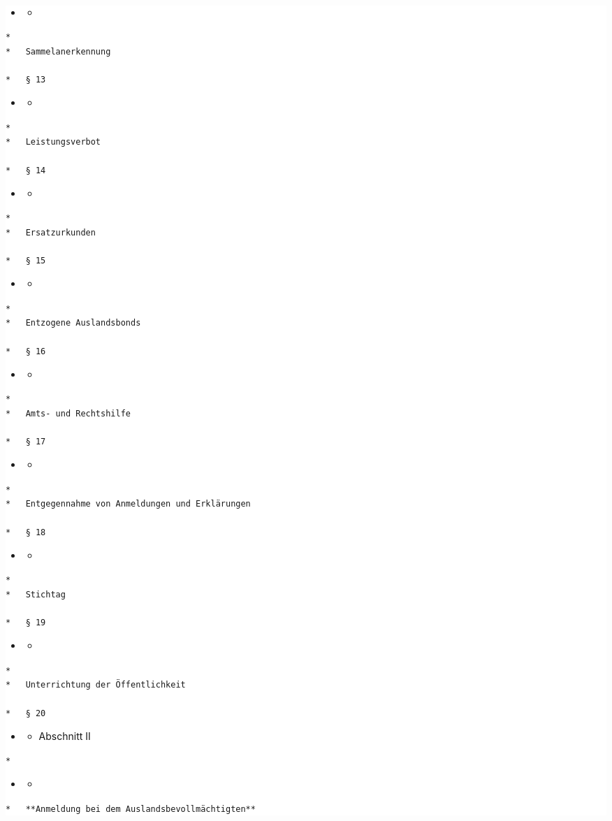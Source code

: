 *    *
    *
    *   Sammelanerkennung

    *   § 13


*    *
    *
    *   Leistungsverbot

    *   § 14


*    *
    *
    *   Ersatzurkunden

    *   § 15


*    *
    *
    *   Entzogene Auslandsbonds

    *   § 16


*    *
    *
    *   Amts- und Rechtshilfe

    *   § 17


*    *
    *
    *   Entgegennahme von Anmeldungen und Erklärungen

    *   § 18


*    *
    *
    *   Stichtag

    *   § 19


*    *
    *
    *   Unterrichtung der Öffentlichkeit

    *   § 20


*    *   Abschnitt II

    *

*    *
    *   **Anmeldung bei dem Auslandsbevollmächtigten**
